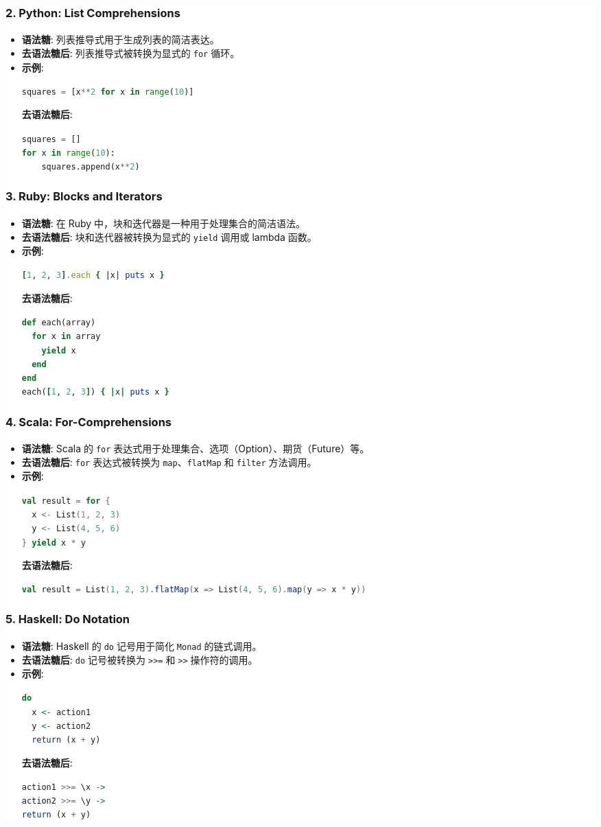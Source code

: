 ### 2. **Python: List Comprehensions**
   - **语法糖**: 列表推导式用于生成列表的简洁表达。
   - **去语法糖后**: 列表推导式被转换为显式的 `for` 循环。
   - **示例**:
     ```python
     squares = [x**2 for x in range(10)]
     ```
     **去语法糖后**:
     ```python
     squares = []
     for x in range(10):
         squares.append(x**2)
     ```

### 3. **Ruby: Blocks and Iterators**
   - **语法糖**: 在 Ruby 中，块和迭代器是一种用于处理集合的简洁语法。
   - **去语法糖后**: 块和迭代器被转换为显式的 `yield` 调用或 lambda 函数。
   - **示例**:
     ```ruby
     [1, 2, 3].each { |x| puts x }
     ```
     **去语法糖后**:
     ```ruby
     def each(array)
       for x in array
         yield x
       end
     end
     each([1, 2, 3]) { |x| puts x }
     ```

### 4. **Scala: For-Comprehensions**
   - **语法糖**: Scala 的 `for` 表达式用于处理集合、选项（Option）、期货（Future）等。
   - **去语法糖后**: `for` 表达式被转换为 `map`、`flatMap` 和 `filter` 方法调用。
   - **示例**:
     ```scala
     val result = for {
       x <- List(1, 2, 3)
       y <- List(4, 5, 6)
     } yield x * y
     ```
     **去语法糖后**:
     ```scala
     val result = List(1, 2, 3).flatMap(x => List(4, 5, 6).map(y => x * y))
     ```

### 5. **Haskell: Do Notation**
   - **语法糖**: Haskell 的 `do` 记号用于简化 `Monad` 的链式调用。
   - **去语法糖后**: `do` 记号被转换为 `>>=` 和 `>>` 操作符的调用。
   - **示例**:
     ```haskell
     do
       x <- action1
       y <- action2
       return (x + y)
     ```
     **去语法糖后**:
     ```haskell
     action1 >>= \x ->
     action2 >>= \y ->
     return (x + y)
     ```
